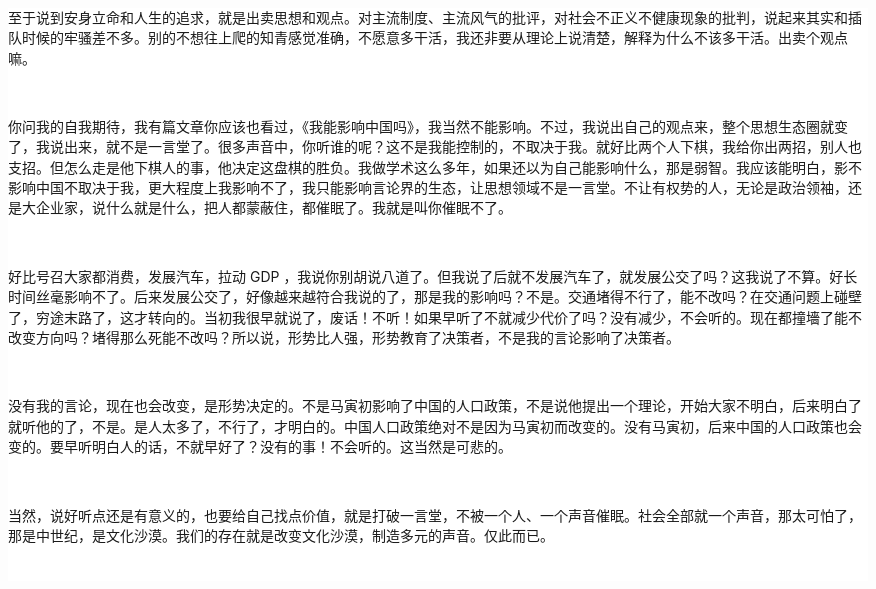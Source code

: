  <p class="p2">
  <span class="s1">
   至于说到安身立命和人生的追求，就是出卖思想和观点。对主流制度、主流风气的批评，对社会不正义不健康现象的批判，说起来其实和插队时候的牢骚差不多。别的不想往上爬的知青感觉准确，不愿意多干活，我还非要从理论上说清楚，解释为什么不该多干活。出卖个观点嘛。
  </span>
 </p>
 <p class="p1">
  <span class="s1">
  </span>
  <br/>
 </p>
 <p class="p2">
  <span class="s1">
   你问我的自我期待，我有篇文章你应该也看过，《我能影响中国吗》，我当然不能影响。不过，我说出自己的观点来，整个思想生态圈就变了，我说出来，就不是一言堂了。很多声音中，你听谁的呢？这不是我能控制的，不取决于我。就好比两个人下棋，我给你出两招，别人也支招。但怎么走是他下棋人的事，他决定这盘棋的胜负。我做学术这么多年，如果还以为自己能影响什么，那是弱智。我应该能明白，影不影响中国不取决于我，更大程度上我影响不了，我只能影响言论界的生态，让思想领域不是一言堂。不让有权势的人，无论是政治领袖，还是大企业家，说什么就是什么，把人都蒙蔽住，都催眠了。我就是叫你催眠不了。
  </span>
 </p>
 <p class="p1">
  <span class="s1">
  </span>
  <br/>
 </p>
 <p class="p2">
  <span class="s1">
   好比号召大家都消费，发展汽车，拉动
  </span>
  <span class="s2">
   GDP
  </span>
  <span class="s1">
   ，我说你别胡说八道了。但我说了后就不发展汽车了，就发展公交了吗？这我说了不算。好长时间丝毫影响不了。后来发展公交了，好像越来越符合我说的了，那是我的影响吗？不是。交通堵得不行了，能不改吗？在交通问题上碰壁了，穷途末路了，这才转向的。当初我很早就说了，废话！不听！如果早听了不就减少代价了吗？没有减少，不会听的。现在都撞墻了能不改变方向吗？堵得那么死能不改吗？所以说，形势比人强，形势教育了决策者，不是我的言论影响了决策者。
  </span>
 </p>
 <p class="p1">
  <span class="s1">
  </span>
  <br/>
 </p>
 <p class="p2">
  <span class="s1">
   没有我的言论，现在也会改变，是形势决定的。不是马寅初影响了中国的人口政策，不是说他提出一个理论，开始大家不明白，后来明白了就听他的了，不是。是人太多了，不行了，才明白的。中国人口政策绝对不是因为马寅初而改变的。没有马寅初，后来中国的人口政策也会变的。要早听明白人的话，不就早好了？没有的事！不会听的。这当然是可悲的。
  </span>
 </p>
 <p class="p1">
  <span class="s1">
  </span>
  <br/>
 </p>
 <p class="p2">
  <span class="s1">
   当然，说好听点还是有意义的，也要给自己找点价值，就是打破一言堂，不被一个人、一个声音催眠。社会全部就一个声音，那太可怕了，那是中世纪，是文化沙漠。我们的存在就是改变文化沙漠，制造多元的声音。仅此而已。
  </span>
 </p>
 <p class="p1">
  <span class="s1">
  </span>
  <br/>
 </p>
 <p class="p2">